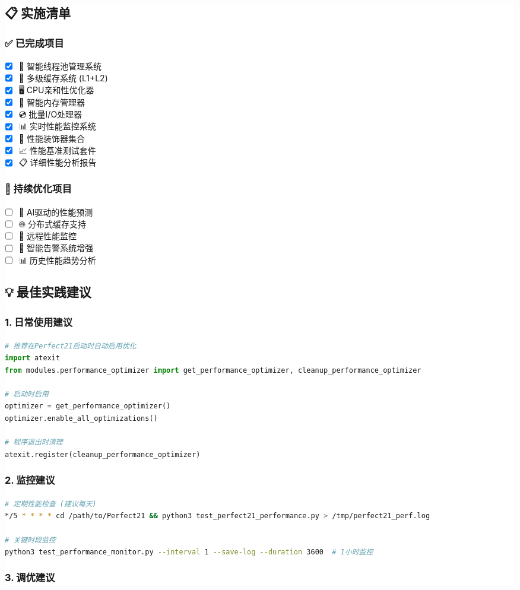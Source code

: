 ## 📋 实施清单

### ✅ 已完成项目

- [x] 🧠 智能线程池管理系统
- [x] 💾 多级缓存系统 (L1+L2)
- [x] 🖥️ CPU亲和性优化器
- [x] 🧹 智能内存管理器
- [x] 💿 批量I/O处理器
- [x] 📊 实时性能监控系统
- [x] 🔧 性能装饰器集合
- [x] 📈 性能基准测试套件
- [x] 📋 详细性能分析报告

### 🔄 持续优化项目

- [ ] 🤖 AI驱动的性能预测
- [ ] 🌐 分布式缓存支持
- [ ] 📡 远程性能监控
- [ ] 🔔 智能告警系统增强
- [ ] 📊 历史性能趋势分析

## 💡 最佳实践建议

### 1. 日常使用建议

```python
# 推荐在Perfect21启动时自动启用优化
import atexit
from modules.performance_optimizer import get_performance_optimizer, cleanup_performance_optimizer

# 启动时启用
optimizer = get_performance_optimizer()
optimizer.enable_all_optimizations()

# 程序退出时清理
atexit.register(cleanup_performance_optimizer)
```

### 2. 监控建议

```bash
# 定期性能检查 (建议每天)
*/5 * * * * cd /path/to/Perfect21 && python3 test_perfect21_performance.py > /tmp/perfect21_perf.log

# 关键时段监控
python3 test_performance_monitor.py --interval 1 --save-log --duration 3600  # 1小时监控
```

### 3. 调优建议
